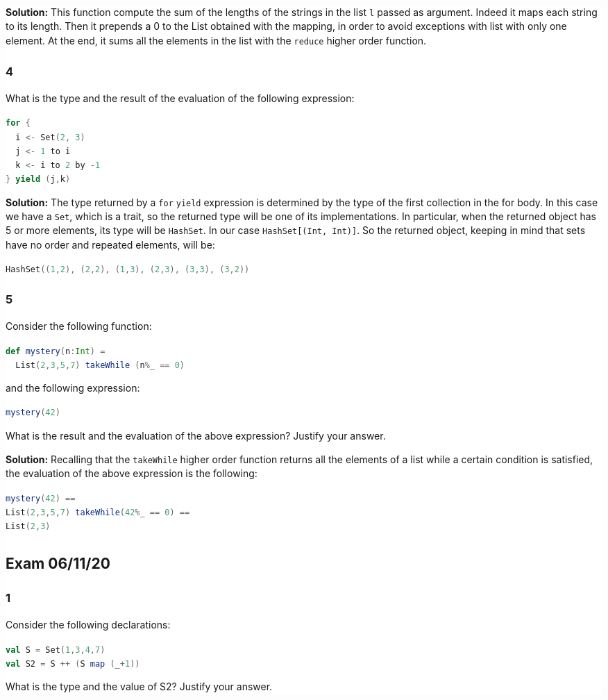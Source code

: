 **Solution:**
This function compute the sum of the lengths of the strings in the list `l` passed as argument. Indeed it maps each string to its length. Then it prepends a 0 to the List obtained with the mapping, in order to avoid exceptions with list with only one element.
At the end, it sums all the elements in the list with the `reduce` higher order function.

### 4
What is the type and the result of the evaluation of the following expression:
```scala
for {
  i <- Set(2, 3)
  j <- 1 to i
  k <- i to 2 by -1
} yield (j,k)
```
**Solution:**
The type returned by a `for` `yield` expression is determined by the type of the first collection in the for body. In this case we have a `Set`, which is a trait, so the returned type will be one of its implementations.
In particular, when the returned object has 5 or more elements, its type will be `HashSet`. In our case `HashSet[(Int, Int)]`.
So the returned object, keeping in mind that sets have no order and repeated elements, will be:
```scala
HashSet((1,2), (2,2), (1,3), (2,3), (3,3), (3,2))
```

### 5
Consider the following function:
```scala
def mystery(n:Int) =
  List(2,3,5,7) takeWhile (n%_ == 0)
```
and the following expression:
```scala
mystery(42)
```
What is the result and the evaluation of the above expression?
Justify your answer.

**Solution:**
Recalling that the ```takeWhile``` higher order function returns all the elements of a list while a certain condition is satisfied, the evaluation of the above expression is the following:
```scala
mystery(42) ==
List(2,3,5,7) takeWhile(42%_ == 0) ==
List(2,3)
```

## Exam 06/11/20

### 1
Consider the following declarations:
```scala
val S = Set(1,3,4,7)
val S2 = S ++ (S map (_+1))
```
What is the type and the value of S2? 
Justify your answer.
